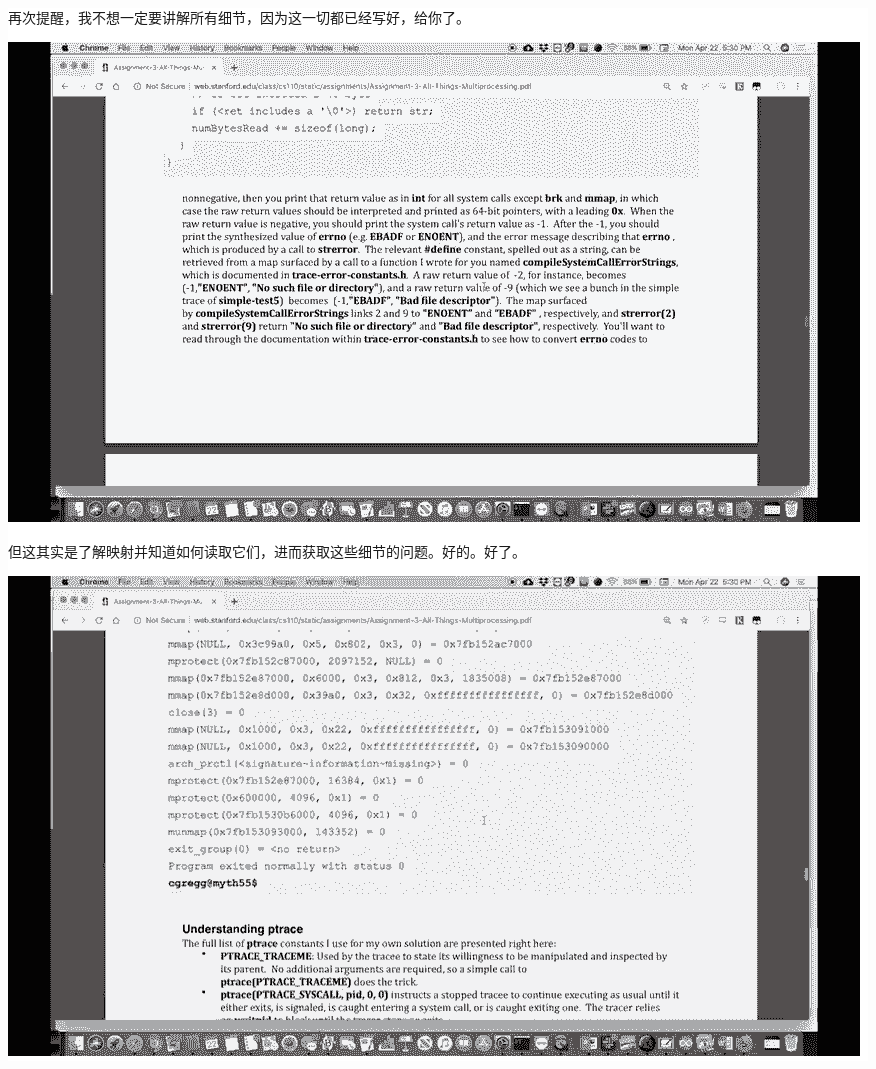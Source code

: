 再次提醒，我不想一定要讲解所有细节，因为这一切都已经写好，给你了。

![](img/4aaf83bd6fe015b6bc46385fddf81dff_146.png)

但这其实是了解映射并知道如何读取它们，进而获取这些细节的问题。好的。好了。

![](img/4aaf83bd6fe015b6bc46385fddf81dff_148.png)
